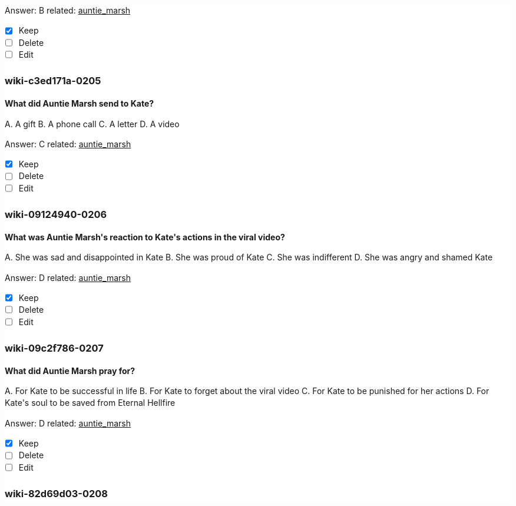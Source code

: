Answer: B
related: [auntie_marsh](../wiki-pages-chunks/auntie_marsh.txt)

- [x] Keep
- [ ] Delete
- [ ] Edit

### wiki-c3ed171a-0205

**What did Auntie Marsh send to Kate?**

A. A gift
B. A phone call
C. A letter
D. A video

Answer: C
related: [auntie_marsh](../wiki-pages-chunks/auntie_marsh.txt)

- [x] Keep
- [ ] Delete
- [ ] Edit

### wiki-09124940-0206

**What was Auntie Marsh's reaction to Kate's actions in the viral video?**

A. She was sad and disappointed in Kate
B. She was proud of Kate
C. She was indifferent
D. She was angry and shamed Kate

Answer: D
related: [auntie_marsh](../wiki-pages-chunks/auntie_marsh.txt)

- [x] Keep
- [ ] Delete
- [ ] Edit

### wiki-09c2f786-0207

**What did Auntie Marsh pray for?**

A. For Kate to be successful in life
B. For Kate to forget about the viral video
C. For Kate to be punished for her actions
D. For Kate's soul to be saved from Eternal Hellfire

Answer: D
related: [auntie_marsh](../wiki-pages-chunks/auntie_marsh.txt)

- [x] Keep
- [ ] Delete
- [ ] Edit

### wiki-82d69d03-0208
